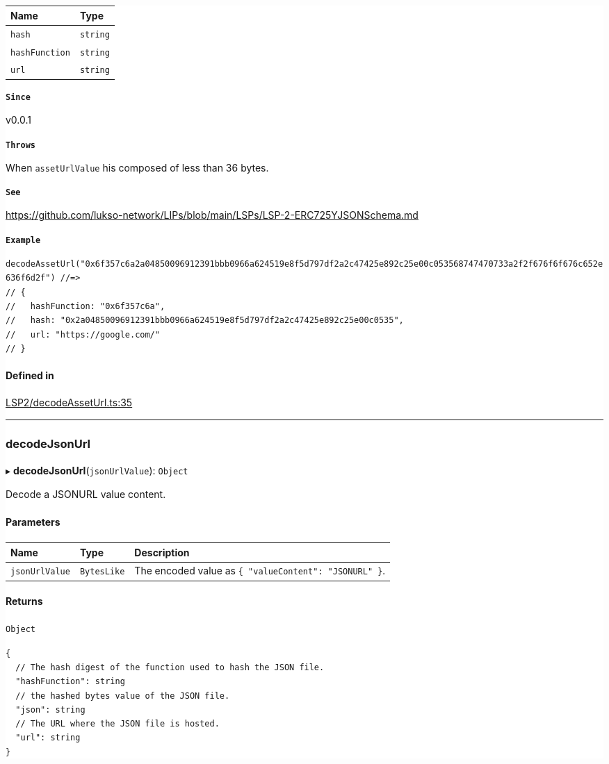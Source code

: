 | Name | Type |
| :------ | :------ |
| `hash` | `string` |
| `hashFunction` | `string` |
| `url` | `string` |

**`Since`**

v0.0.1

**`Throws`**

When `assetUrlValue` his composed of less than 36 bytes.

**`See`**

https://github.com/lukso-network/LIPs/blob/main/LSPs/LSP-2-ERC725YJSONSchema.md

**`Example`**

```
decodeAssetUrl("0x6f357c6a2a04850096912391bbb0966a624519e8f5d797df2a2c47425e892c25e00c053568747470733a2f2f676f6f676c652e636f6d2f") //=>
// {
//   hashFunction: "0x6f357c6a",
//   hash: "0x2a04850096912391bbb0966a624519e8f5d797df2a2c47425e892c25e00c0535",
//   url: "https://google.com/"
// }
```

#### Defined in

[LSP2/decodeAssetUrl.ts:35](https://github.com/lukso-network/lsp-smart-contracts-utils/blob/5cc91da/src/LSP2/decodeAssetUrl.ts#L35)

___

### decodeJsonUrl

▸ **decodeJsonUrl**(`jsonUrlValue`): `Object`

Decode a JSONURL value content.

#### Parameters

| Name | Type | Description |
| :------ | :------ | :------ |
| `jsonUrlValue` | `BytesLike` | The encoded value as `{ "valueContent": "JSONURL" }`. |

#### Returns

`Object`

```
{
  // The hash digest of the function used to hash the JSON file.
  "hashFunction": string
  // the hashed bytes value of the JSON file.
  "json": string
  // The URL where the JSON file is hosted.
  "url": string
}
```
